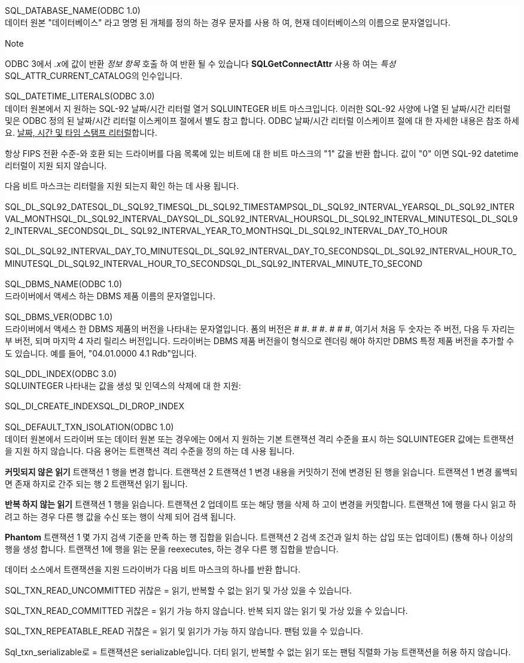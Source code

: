  SQL_DATABASE_NAME(ODBC 1.0)  
 데이터 원본 "데이터베이스" 라고 명명 된 개체를 정의 하는 경우 문자를 사용 하 여, 현재 데이터베이스의 이름으로 문자열입니다.  
  
> [!NOTE]
>  ODBC 3에서 *.x*에 값이 반환 *정보 항목* 호출 하 여 반환 될 수 있습니다 **SQLGetConnectAttr** 사용 하 여는 *특성* SQL_ATTR_CURRENT_CATALOG의 인수입니다.  
  
 SQL_DATETIME_LITERALS(ODBC 3.0)  
 데이터 원본에서 지 원하는 SQL-92 날짜/시간 리터럴 열거 SQLUINTEGER 비트 마스크입니다. 이러한 SQL-92 사양에 나열 된 날짜/시간 리터럴 및은 ODBC 정의 된 날짜/시간 리터럴 이스케이프 절에서 별도 참고 합니다. ODBC 날짜/시간 리터럴 이스케이프 절에 대 한 자세한 내용은 참조 하세요. [날짜, 시간 및 타임 스탬프 리터럴](../../../odbc/reference/develop-app/date-time-and-timestamp-literals.md)합니다.  
  
 항상 FIPS 전환 수준-와 호환 되는 드라이버를 다음 목록에 있는 비트에 대 한 비트 마스크의 "1" 값을 반환 합니다. 값이 "0" 이면 SQL-92 datetime 리터럴이 지원 되지 않습니다.  
  
 다음 비트 마스크는 리터럴을 지원 되는지 확인 하는 데 사용 됩니다.  
  
 SQL_DL_SQL92_DATESQL_DL_SQL92_TIMESQL_DL_SQL92_TIMESTAMPSQL_DL_SQL92_INTERVAL_YEARSQL_DL_SQL92_INTERVAL_MONTHSQL_DL_SQL92_INTERVAL_DAYSQL_DL_SQL92_INTERVAL_HOURSQL_DL_SQL92_INTERVAL_MINUTESQL_DL_SQL92_INTERVAL_SECONDSQL_DL_ SQL92_INTERVAL_YEAR_TO_MONTHSQL_DL_SQL92_INTERVAL_DAY_TO_HOUR  
  
 SQL_DL_SQL92_INTERVAL_DAY_TO_MINUTESQL_DL_SQL92_INTERVAL_DAY_TO_SECONDSQL_DL_SQL92_INTERVAL_HOUR_TO_MINUTESQL_DL_SQL92_INTERVAL_HOUR_TO_SECONDSQL_DL_SQL92_INTERVAL_MINUTE_TO_SECOND  
  
 SQL_DBMS_NAME(ODBC 1.0)  
 드라이버에서 액세스 하는 DBMS 제품 이름의 문자열입니다.  
  
 SQL_DBMS_VER(ODBC 1.0)  
 드라이버에서 액세스 한 DBMS 제품의 버전을 나타내는 문자열입니다. 폼의 버전은 # #. # #. # # #, 여기서 처음 두 숫자는 주 버전, 다음 두 자리는 부 버전, 되며 마지막 4 자리 릴리스 버전입니다. 드라이버는 DBMS 제품 버전을이 형식으로 렌더링 해야 하지만 DBMS 특정 제품 버전을 추가할 수도 있습니다. 예를 들어, "04.01.0000 4.1 Rdb"입니다.  
  
 SQL_DDL_INDEX(ODBC 3.0)  
 SQLUINTEGER 나타내는 값을 생성 및 인덱스의 삭제에 대 한 지원:  
  
 SQL_DI_CREATE_INDEXSQL_DI_DROP_INDEX  
  
 SQL_DEFAULT_TXN_ISOLATION(ODBC 1.0)  
 데이터 원본에서 드라이버 또는 데이터 원본 또는 경우에는 0에서 지 원하는 기본 트랜잭션 격리 수준을 표시 하는 SQLUINTEGER 값에는 트랜잭션을 지원 하지 않습니다. 다음 용어는 트랜잭션 격리 수준을 정의 하는 데 사용 됩니다.  
  
 **커밋되지 않은 읽기** 트랜잭션 1 행을 변경 합니다. 트랜잭션 2 트랜잭션 1 변경 내용을 커밋하기 전에 변경된 된 행을 읽습니다. 트랜잭션 1 변경 롤백되면 존재 하지로 간주 되는 행 2 트랜잭션 읽기 됩니다.  
  
 **반복 하지 않는 읽기** 트랜잭션 1 행을 읽습니다. 트랜잭션 2 업데이트 또는 해당 행을 삭제 하 고이 변경을 커밋합니다. 트랜잭션 1에 행을 다시 읽고 하려고 하는 경우 다른 행 값을 수신 또는 행이 삭제 되어 검색 됩니다.  
  
 **Phantom** 트랜잭션 1 몇 가지 검색 기준을 만족 하는 행 집합을 읽습니다. 트랜잭션 2 검색 조건과 일치 하는 삽입 또는 업데이트) (통해 하나 이상의 행을 생성 합니다. 트랜잭션 1에 행을 읽는 문을 reexecutes, 하는 경우 다른 행 집합을 받습니다.  
  
 데이터 소스에서 트랜잭션을 지원 드라이버가 다음 비트 마스크의 하나를 반환 합니다.  
  
 SQL_TXN_READ_UNCOMMITTED 귀찮은 = 읽기, 반복할 수 없는 읽기 및 가상 있을 수 있습니다.  
  
 SQL_TXN_READ_COMMITTED 귀찮은 = 읽기 가능 하지 않습니다. 반복 되지 않는 읽기 및 가상 있을 수 있습니다.  
  
 SQL_TXN_REPEATABLE_READ 귀찮은 = 읽기 및 읽기가 가능 하지 않습니다. 팬텀 있을 수 있습니다.  
  
 Sql_txn_serializable로 = 트랜잭션은 serializable입니다. 더티 읽기, 반복할 수 없는 읽기 또는 팬텀 직렬화 가능 트랜잭션을 허용 하지 않습니다.  
  